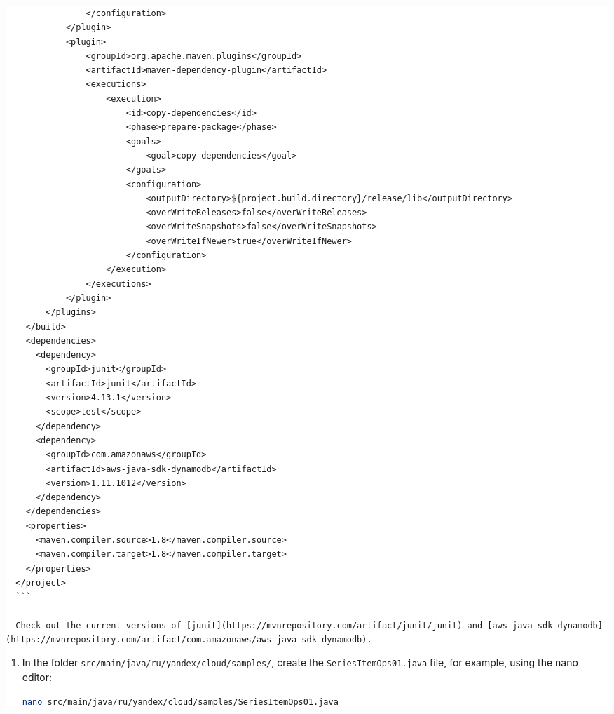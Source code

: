                     </configuration>
                </plugin>
                <plugin>
                    <groupId>org.apache.maven.plugins</groupId>
                    <artifactId>maven-dependency-plugin</artifactId>
                    <executions>
                        <execution>
                            <id>copy-dependencies</id>
                            <phase>prepare-package</phase>
                            <goals>
                                <goal>copy-dependencies</goal>
                            </goals>
                            <configuration>
                                <outputDirectory>${project.build.directory}/release/lib</outputDirectory>
                                <overWriteReleases>false</overWriteReleases>
                                <overWriteSnapshots>false</overWriteSnapshots>
                                <overWriteIfNewer>true</overWriteIfNewer>
                            </configuration>
                        </execution>
                    </executions>
                </plugin>
            </plugins>
        </build>
        <dependencies>
          <dependency>
            <groupId>junit</groupId>
            <artifactId>junit</artifactId>
            <version>4.13.1</version>
            <scope>test</scope>
          </dependency>
          <dependency>
            <groupId>com.amazonaws</groupId>
            <artifactId>aws-java-sdk-dynamodb</artifactId>
            <version>1.11.1012</version>
          </dependency>
        </dependencies>
        <properties>
          <maven.compiler.source>1.8</maven.compiler.source>
          <maven.compiler.target>1.8</maven.compiler.target>
        </properties>
      </project>
      ```

      Check out the current versions of [junit](https://mvnrepository.com/artifact/junit/junit) and [aws-java-sdk-dynamodb](https://mvnrepository.com/artifact/com.amazonaws/aws-java-sdk-dynamodb).

  1. In the folder `src/main/java/ru/yandex/cloud/samples/`, create the `SeriesItemOps01.java` file, for example, using the nano editor:

      ```bash
      nano src/main/java/ru/yandex/cloud/samples/SeriesItemOps01.java
      ```
